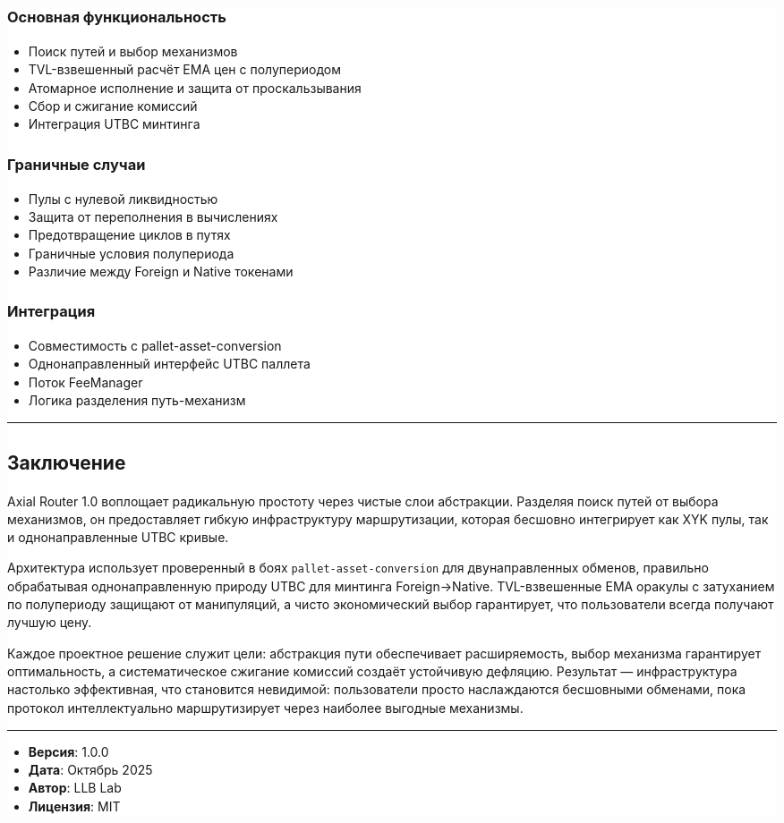 ### Основная функциональность

- Поиск путей и выбор механизмов
- TVL-взвешенный расчёт EMA цен с полупериодом
- Атомарное исполнение и защита от проскальзывания
- Сбор и сжигание комиссий
- Интеграция UTBC минтинга

### Граничные случаи

- Пулы с нулевой ликвидностью
- Защита от переполнения в вычислениях
- Предотвращение циклов в путях
- Граничные условия полупериода
- Различие между Foreign и Native токенами

### Интеграция

- Совместимость с pallet-asset-conversion
- Однонаправленный интерфейс UTBC паллета
- Поток FeeManager
- Логика разделения путь-механизм

---

## Заключение

Axial Router 1.0 воплощает радикальную простоту через чистые слои абстракции. Разделяя поиск путей от выбора механизмов, он предоставляет гибкую инфраструктуру маршрутизации, которая бесшовно интегрирует как XYK пулы, так и однонаправленные UTBC кривые.

Архитектура использует проверенный в боях `pallet-asset-conversion` для двунаправленных обменов, правильно обрабатывая однонаправленную природу UTBC для минтинга Foreign→Native. TVL-взвешенные EMA оракулы с затуханием по полупериоду защищают от манипуляций, а чисто экономический выбор гарантирует, что пользователи всегда получают лучшую цену.

Каждое проектное решение служит цели: абстракция пути обеспечивает расширяемость, выбор механизма гарантирует оптимальность, а систематическое сжигание комиссий создаёт устойчивую дефляцию. Результат — инфраструктура настолько эффективная, что становится невидимой: пользователи просто наслаждаются бесшовными обменами, пока протокол интеллектуально маршрутизирует через наиболее выгодные механизмы.

---

- **Версия**: 1.0.0
- **Дата**: Октябрь 2025
- **Автор**: LLB Lab
- **Лицензия**: MIT
